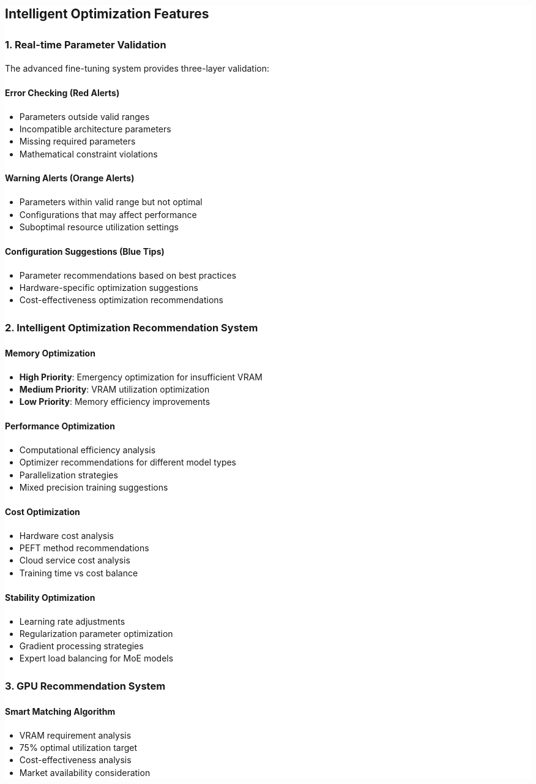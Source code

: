 ## Intelligent Optimization Features

### 1. Real-time Parameter Validation
The advanced fine-tuning system provides three-layer validation:

#### **Error Checking** (Red Alerts)
- Parameters outside valid ranges
- Incompatible architecture parameters
- Missing required parameters
- Mathematical constraint violations

#### **Warning Alerts** (Orange Alerts)  
- Parameters within valid range but not optimal
- Configurations that may affect performance
- Suboptimal resource utilization settings

#### **Configuration Suggestions** (Blue Tips)
- Parameter recommendations based on best practices
- Hardware-specific optimization suggestions
- Cost-effectiveness optimization recommendations

### 2. Intelligent Optimization Recommendation System

#### **Memory Optimization**
- **High Priority**: Emergency optimization for insufficient VRAM
- **Medium Priority**: VRAM utilization optimization
- **Low Priority**: Memory efficiency improvements

#### **Performance Optimization**
- Computational efficiency analysis
- Optimizer recommendations for different model types
- Parallelization strategies
- Mixed precision training suggestions

#### **Cost Optimization**  
- Hardware cost analysis
- PEFT method recommendations
- Cloud service cost analysis
- Training time vs cost balance

#### **Stability Optimization**
- Learning rate adjustments
- Regularization parameter optimization
- Gradient processing strategies
- Expert load balancing for MoE models

### 3. GPU Recommendation System

#### **Smart Matching Algorithm**
- VRAM requirement analysis
- 75% optimal utilization target
- Cost-effectiveness analysis
- Market availability consideration
